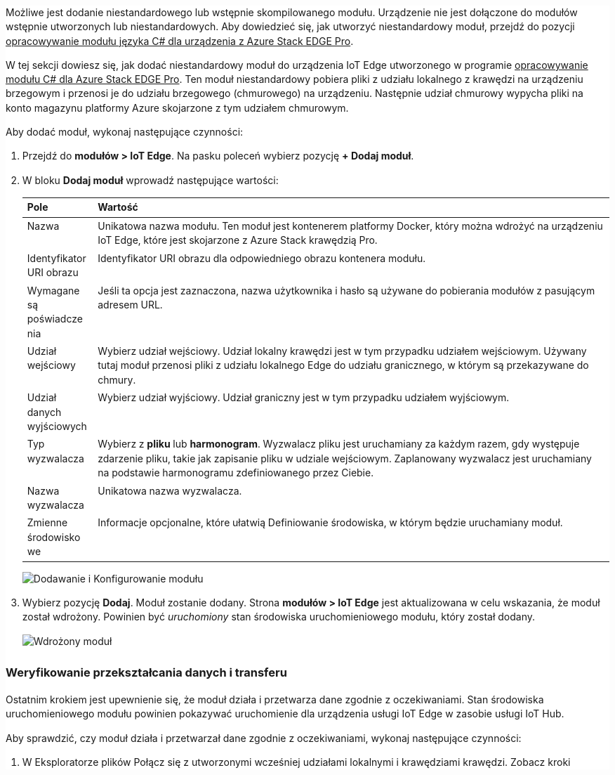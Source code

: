 Możliwe jest dodanie niestandardowego lub wstępnie skompilowanego modułu. Urządzenie nie jest dołączone do modułów wstępnie utworzonych lub niestandardowych. Aby dowiedzieć się, jak utworzyć niestandardowy moduł, przejdź do pozycji [opracowywanie modułu języka C# dla urządzenia z Azure Stack EDGE Pro](./azure-stack-edge-gpu-create-iot-edge-module.md).

W tej sekcji dowiesz się, jak dodać niestandardowy moduł do urządzenia IoT Edge utworzonego w programie [opracowywanie modułu C# dla Azure Stack EDGE Pro](./azure-stack-edge-gpu-create-iot-edge-module.md). Ten moduł niestandardowy pobiera pliki z udziału lokalnego z krawędzi na urządzeniu brzegowym i przenosi je do udziału brzegowego (chmurowego) na urządzeniu. Następnie udział chmurowy wypycha pliki na konto magazynu platformy Azure skojarzone z tym udziałem chmurowym.

Aby dodać moduł, wykonaj następujące czynności:

1. Przejdź do **modułów > IoT Edge**. Na pasku poleceń wybierz pozycję **+ Dodaj moduł**. 

2. W bloku **Dodaj moduł** wprowadź następujące wartości:

    
    |Pole  |Wartość  |
    |---------|---------|
    |Nazwa     | Unikatowa nazwa modułu. Ten moduł jest kontenerem platformy Docker, który można wdrożyć na urządzeniu IoT Edge, które jest skojarzone z Azure Stack krawędzią Pro.        |
    |Identyfikator URI obrazu     | Identyfikator URI obrazu dla odpowiedniego obrazu kontenera modułu.        |
    |Wymagane są poświadczenia     | Jeśli ta opcja jest zaznaczona, nazwa użytkownika i hasło są używane do pobierania modułów z pasującym adresem URL.        |
    |Udział wejściowy     | Wybierz udział wejściowy. Udział lokalny krawędzi jest w tym przypadku udziałem wejściowym. Używany tutaj moduł przenosi pliki z udziału lokalnego Edge do udziału granicznego, w którym są przekazywane do chmury.        |
    |Udział danych wyjściowych     | Wybierz udział wyjściowy. Udział graniczny jest w tym przypadku udziałem wyjściowym.        |
    |Typ wyzwalacza     | Wybierz z **pliku** lub **harmonogram**. Wyzwalacz pliku jest uruchamiany za każdym razem, gdy występuje zdarzenie pliku, takie jak zapisanie pliku w udziale wejściowym. Zaplanowany wyzwalacz jest uruchamiany na podstawie harmonogramu zdefiniowanego przez Ciebie.         |
    |Nazwa wyzwalacza     | Unikatowa nazwa wyzwalacza.         |
    |Zmienne środowiskowe| Informacje opcjonalne, które ułatwią Definiowanie środowiska, w którym będzie uruchamiany moduł.   |

    ![Dodawanie i Konfigurowanie modułu](./media/azure-stack-edge-gpu-deploy-compute-module-simple/add-module-1.png)

3. Wybierz pozycję **Dodaj**. Moduł zostanie dodany. Strona **modułów > IoT Edge** jest aktualizowana w celu wskazania, że moduł został wdrożony. Powinien być *uruchomiony* stan środowiska uruchomieniowego modułu, który został dodany.

    ![Wdrożony moduł](./media/azure-stack-edge-gpu-deploy-compute-module-simple/add-module-2.png)

### <a name="verify-data-transform-and-transfer"></a>Weryfikowanie przekształcania danych i transferu

Ostatnim krokiem jest upewnienie się, że moduł działa i przetwarza dane zgodnie z oczekiwaniami. Stan środowiska uruchomieniowego modułu powinien pokazywać uruchomienie dla urządzenia usługi IoT Edge w zasobie usługi IoT Hub.

Aby sprawdzić, czy moduł działa i przetwarzał dane zgodnie z oczekiwaniami, wykonaj następujące czynności:


1. W Eksploratorze plików Połącz się z utworzonymi wcześniej udziałami lokalnymi i krawędziami krawędzi. Zobacz kroki 
